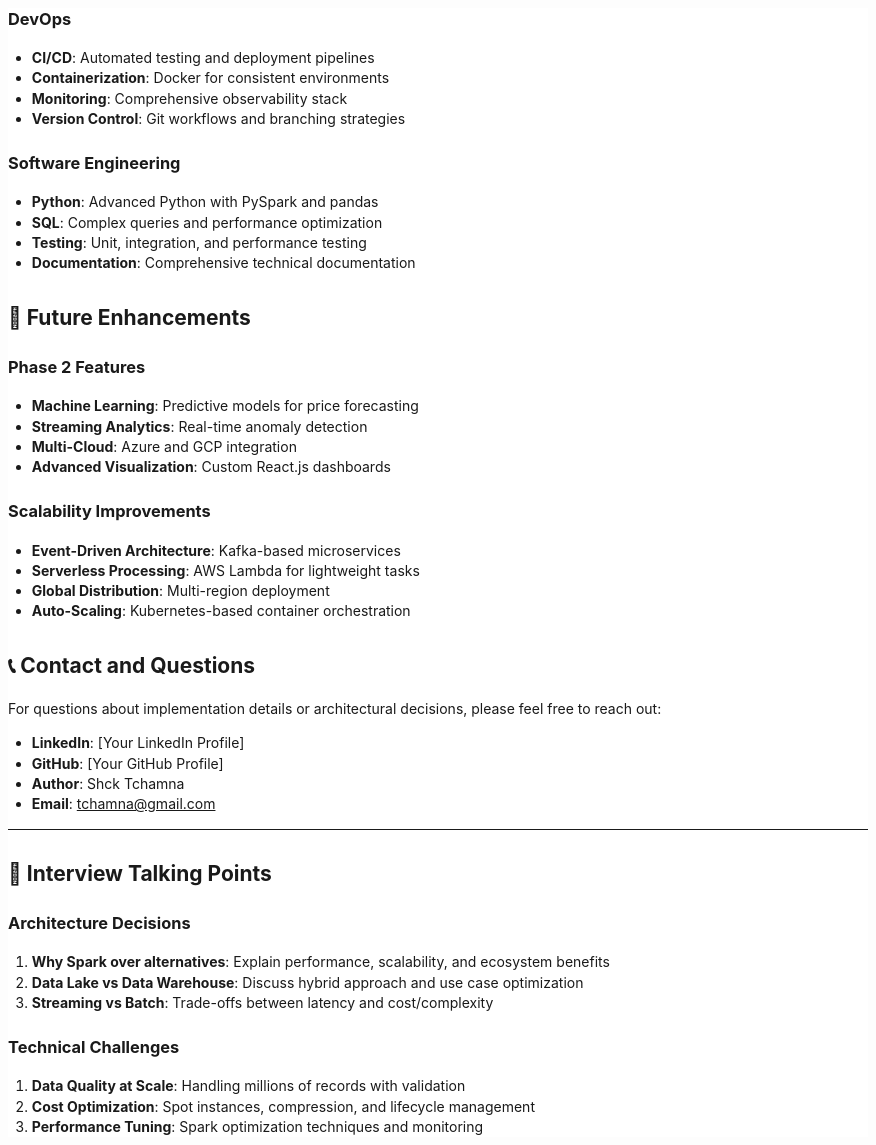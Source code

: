 ### DevOps
- **CI/CD**: Automated testing and deployment pipelines
- **Containerization**: Docker for consistent environments
- **Monitoring**: Comprehensive observability stack
- **Version Control**: Git workflows and branching strategies

### Software Engineering
- **Python**: Advanced Python with PySpark and pandas
- **SQL**: Complex queries and performance optimization
- **Testing**: Unit, integration, and performance testing
- **Documentation**: Comprehensive technical documentation

## 🚀 Future Enhancements

### Phase 2 Features
- **Machine Learning**: Predictive models for price forecasting
- **Streaming Analytics**: Real-time anomaly detection
- **Multi-Cloud**: Azure and GCP integration
- **Advanced Visualization**: Custom React.js dashboards

### Scalability Improvements
- **Event-Driven Architecture**: Kafka-based microservices
- **Serverless Processing**: AWS Lambda for lightweight tasks  
- **Global Distribution**: Multi-region deployment
- **Auto-Scaling**: Kubernetes-based container orchestration

## 📞 Contact and Questions

For questions about implementation details or architectural decisions, please feel free to reach out:

- **LinkedIn**: [Your LinkedIn Profile]
- **GitHub**: [Your GitHub Profile]  
- **Author**: Shck Tchamna
- **Email**: tchamna@gmail.com

---

## 📝 Interview Talking Points

### Architecture Decisions
1. **Why Spark over alternatives**: Explain performance, scalability, and ecosystem benefits
2. **Data Lake vs Data Warehouse**: Discuss hybrid approach and use case optimization
3. **Streaming vs Batch**: Trade-offs between latency and cost/complexity

### Technical Challenges
1. **Data Quality at Scale**: Handling millions of records with validation
2. **Cost Optimization**: Spot instances, compression, and lifecycle management  
3. **Performance Tuning**: Spark optimization techniques and monitoring
